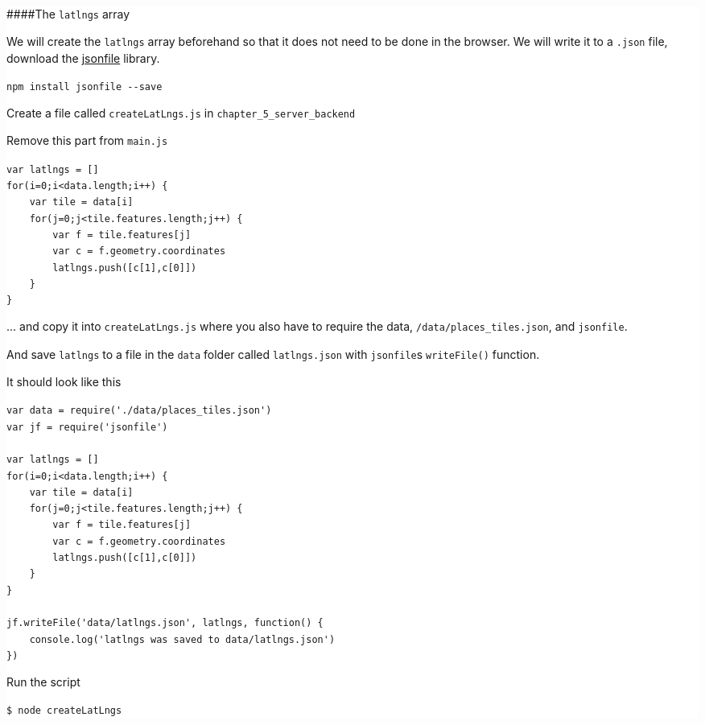 ####The ```latlngs``` array

We will create the ```latlngs``` array beforehand so that it does not need to be done in the browser. We will write it to a ```.json``` file, download the [jsonfile](https://www.npmjs.com/package/jsonfile) library.

```
npm install jsonfile --save
```

Create a file called ```createLatLngs.js``` in ```chapter_5_server_backend```

Remove this part from ```main.js```

```
var latlngs = []
for(i=0;i<data.length;i++) {
	var tile = data[i]
	for(j=0;j<tile.features.length;j++) {
		var f = tile.features[j]
		var c = f.geometry.coordinates
		latlngs.push([c[1],c[0]])
	}
}
```

... and copy it into ```createLatLngs.js``` where you also have to require the data, ```/data/places_tiles.json```,  and ```jsonfile```.

And save ```latlngs``` to a file in the ```data``` folder called ```latlngs.json``` with ```jsonfile```s ```writeFile()``` function.

It should look like this

```
var data = require('./data/places_tiles.json')
var jf = require('jsonfile')

var latlngs = []
for(i=0;i<data.length;i++) {
	var tile = data[i]
	for(j=0;j<tile.features.length;j++) {
		var f = tile.features[j]
		var c = f.geometry.coordinates
		latlngs.push([c[1],c[0]])
	}
}

jf.writeFile('data/latlngs.json', latlngs, function() {
	console.log('latlngs was saved to data/latlngs.json')
})
```

Run the script

```
$ node createLatLngs
```
